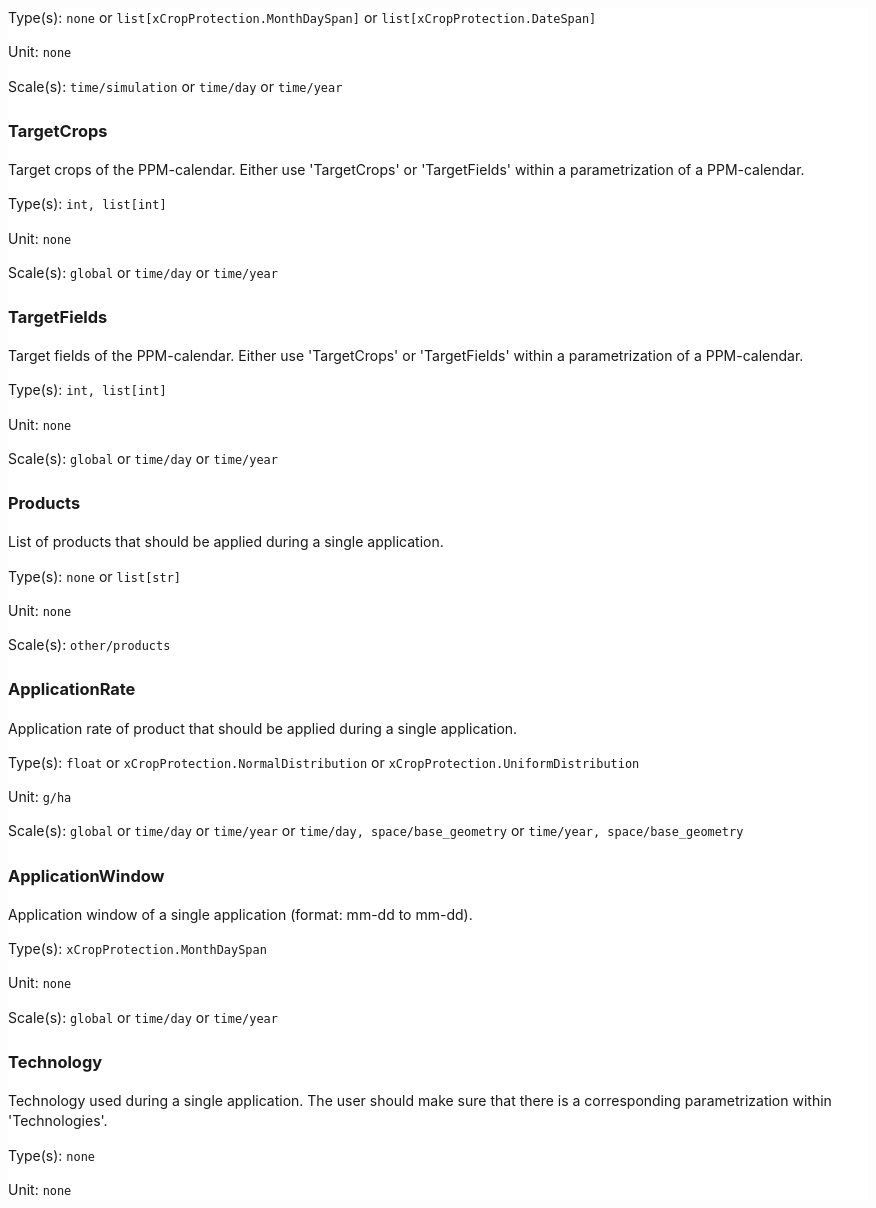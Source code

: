 Type(s): `none` or `list[xCropProtection.MonthDaySpan]` or `list[xCropProtection.DateSpan]`

Unit: `none`

Scale(s): `time/simulation` or `time/day` or `time/year`
### TargetCrops 
Target crops of the PPM-calendar. Either use 'TargetCrops' or 'TargetFields' within a parametrization of a PPM-calendar.

Type(s): `int, list[int]`

Unit: `none`

Scale(s): `global` or `time/day` or `time/year`
### TargetFields 
Target fields of the PPM-calendar. Either use 'TargetCrops' or 'TargetFields' within a parametrization of a PPM-calendar.

Type(s): `int, list[int]`

Unit: `none`

Scale(s): `global` or `time/day` or `time/year`
### Products 
List of products that should be applied during a single application.

Type(s): `none` or `list[str]`

Unit: `none`

Scale(s): `other/products`
### ApplicationRate 
Application rate of product that should be applied during a single application.

Type(s): `float` or `xCropProtection.NormalDistribution` or `xCropProtection.UniformDistribution`

Unit: `g/ha`

Scale(s): `global` or `time/day` or `time/year` or `time/day, space/base_geometry` or `time/year, space/base_geometry`
### ApplicationWindow 
Application window of a single application (format: mm-dd to mm-dd).

Type(s): `xCropProtection.MonthDaySpan`

Unit: `none`

Scale(s): `global` or `time/day` or `time/year`
### Technology 
Technology used during a single application. The user should make sure that there is a corresponding parametrization within 'Technologies'.

Type(s): `none`

Unit: `none`
